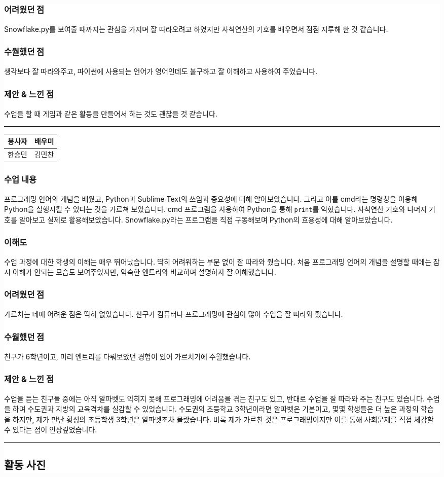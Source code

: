 ### 어려웠던 점
Snowflake.py를 보여줄 때까지는 관심을 가지며 잘 따라오려고 하였지만 사칙연산의 기호를 배우면서 점점 지루해 한 것 같습니다.

### 수월했던 점
생각보다 잘 따라와주고, 파이썬에 사용되는 언어가 영어인데도 불구하고 잘 이해하고 사용하여 주었습니다.

### 제안 & 느낀 점
수업을 할 때 게임과 같은 활동을 만들어서 하는 것도 괜찮을 것 같습니다.

----

|봉사자|배우미|
|----|----|
|한승민|김민찬|

### 수업 내용
프로그래밍 언어의 개념을 배웠고, Python과 Sublime Text의 쓰임과 중요성에 대해 알아보았습니다. 그리고 이를 cmd라는 명령창을 이용해 Python을 실행시킬 수 있다는 것을 가르쳐 보았습니다. cmd 프로그램을 사용하여 Python을 통해 `print`를 익혔습니다. 사칙연산 기호와 나머지 기호를 알아보고 실제로 활용해보았습니다. Snowflake.py라는 프로그램을 직접 구동해보며 Python의 효용성에 대해 알아보았습니다.

### 이해도
수업 과정에 대한 학생의 이해는 매우 뛰어났습니다. 딱히 어려워하는 부분 없이 잘 따라와 줬습니다. 처음 프로그래밍 언어의 개념을 설명할 때에는 잠시 이해가 안되는 모습도 보여주었지만, 익숙한 엔트리와 비교하며 설명하자 잘 이해했습니다.

### 어려웠던 점
가르치는 데에 어려운 점은 딱히 없었습니다. 친구가 컴퓨터나 프로그래밍에 관심이 많아 수업을 잘 따라와 줬습니다.

### 수월했던 점
친구가 6학년이고, 미리 엔트리를 다뤄보았던 경험이 있어 가르치기에 수월했습니다.

### 제안 & 느낀 점
수업을 듣는 친구들 중에는 아직 알파벳도 익히지 못해 프로그래밍에 어려움을 겪는 친구도 있고, 반대로 수업을 잘 따라와 주는 친구도 있습니다. 수업을 하며 수도권과 지방의 교육격차를 실감할 수 있었습니다. 수도권의 초등학교 3학년이라면 알파벳은 기본이고, 몇몇 학생들은 더 높은 과정의 학습을 하지만, 제가 만난 횡성의 초등학생 3학년은 알파벳조차 몰랐습니다. 비록 제가 가르친 것은 프로그래밍이지만 이를 통해 사회문제를 직접 체감할 수 있다는 점이 인상깊었습니다. 

----

## 활동 사진